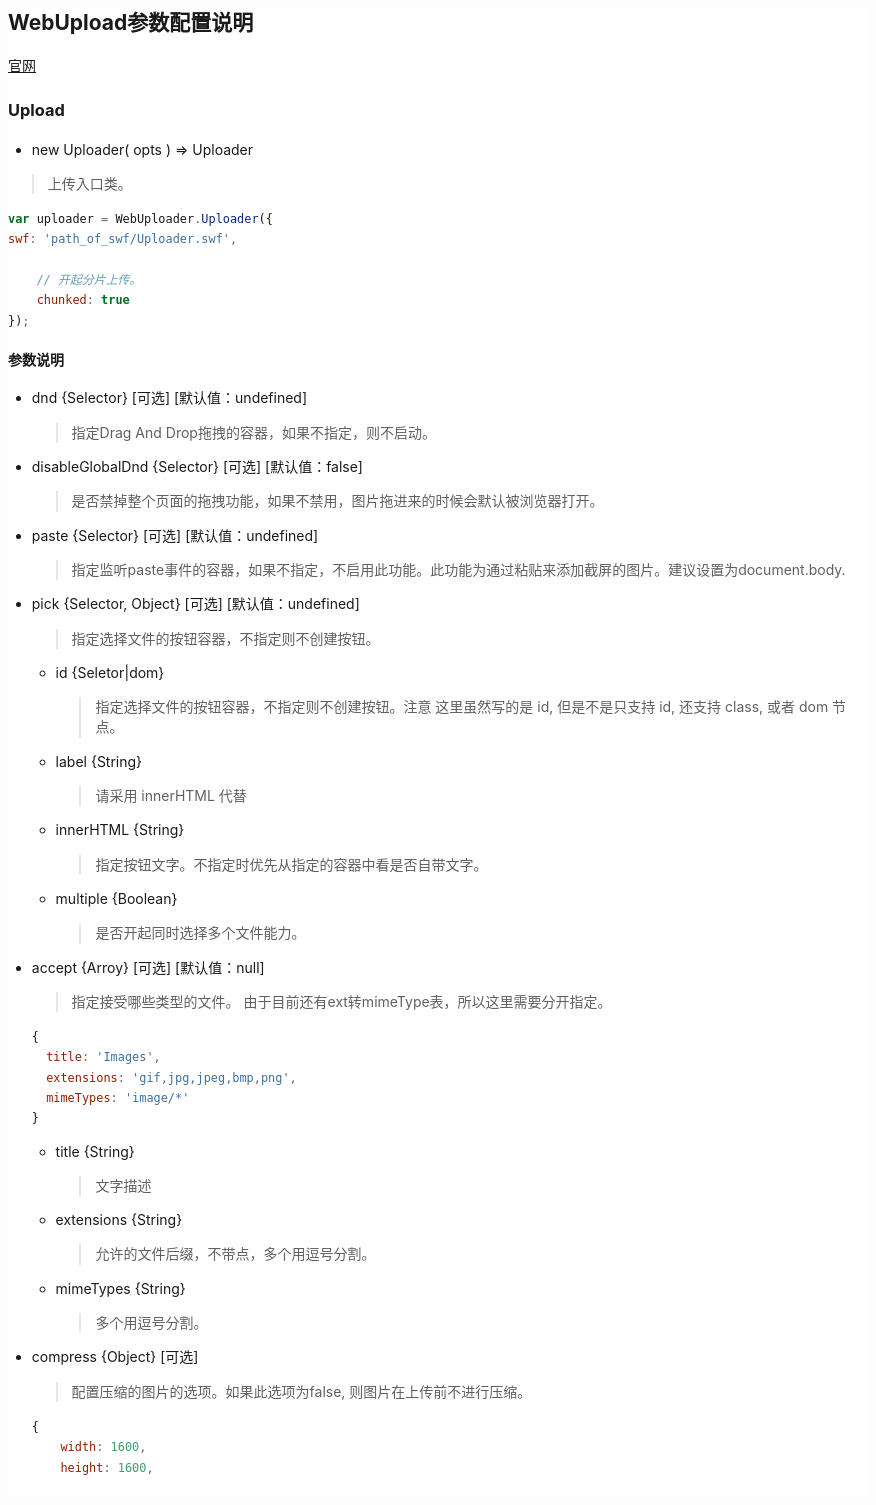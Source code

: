 ## WebUpload参数配置说明
[官网](https://fex.baidu.com/webuploader)

### Upload
  * new Uploader( opts ) ⇒ Uploader
> 上传入口类。
```js
var uploader = WebUploader.Uploader({
swf: 'path_of_swf/Uploader.swf',

    // 开起分片上传。
    chunked: true
});
```

#### 参数说明
* dnd {Selector} [可选] [默认值：undefined] 
    > 指定Drag And Drop拖拽的容器，如果不指定，则不启动。
* disableGlobalDnd {Selector} [可选] [默认值：false] 
    > 是否禁掉整个页面的拖拽功能，如果不禁用，图片拖进来的时候会默认被浏览器打开。
* paste {Selector} [可选] [默认值：undefined] 
    > 指定监听paste事件的容器，如果不指定，不启用此功能。此功能为通过粘贴来添加截屏的图片。建议设置为document.body.
* pick {Selector, Object} [可选] [默认值：undefined] 
    > 指定选择文件的按钮容器，不指定则不创建按钮。
    * id {Seletor|dom} 
        > 指定选择文件的按钮容器，不指定则不创建按钮。注意 这里虽然写的是 id, 但是不是只支持 id, 还支持 class, 或者 dom 节点。
    * label {String} 
        > 请采用 innerHTML 代替
    * innerHTML {String} 
        > 指定按钮文字。不指定时优先从指定的容器中看是否自带文字。
    * multiple {Boolean} 
        > 是否开起同时选择多个文件能力。
* accept {Arroy} [可选] [默认值：null] 
    > 指定接受哪些类型的文件。 由于目前还有ext转mimeType表，所以这里需要分开指定。
    ```js
    {
      title: 'Images',
      extensions: 'gif,jpg,jpeg,bmp,png',
      mimeTypes: 'image/*'
    }
    ```
    * title {String} 
        > 文字描述
    * extensions {String} 
        > 允许的文件后缀，不带点，多个用逗号分割。
    * mimeTypes {String} 
        > 多个用逗号分割。
* compress {Object} [可选] 
    > 配置压缩的图片的选项。如果此选项为false, 则图片在上传前不进行压缩。
    ```js
    {
        width: 1600,
        height: 1600,
        